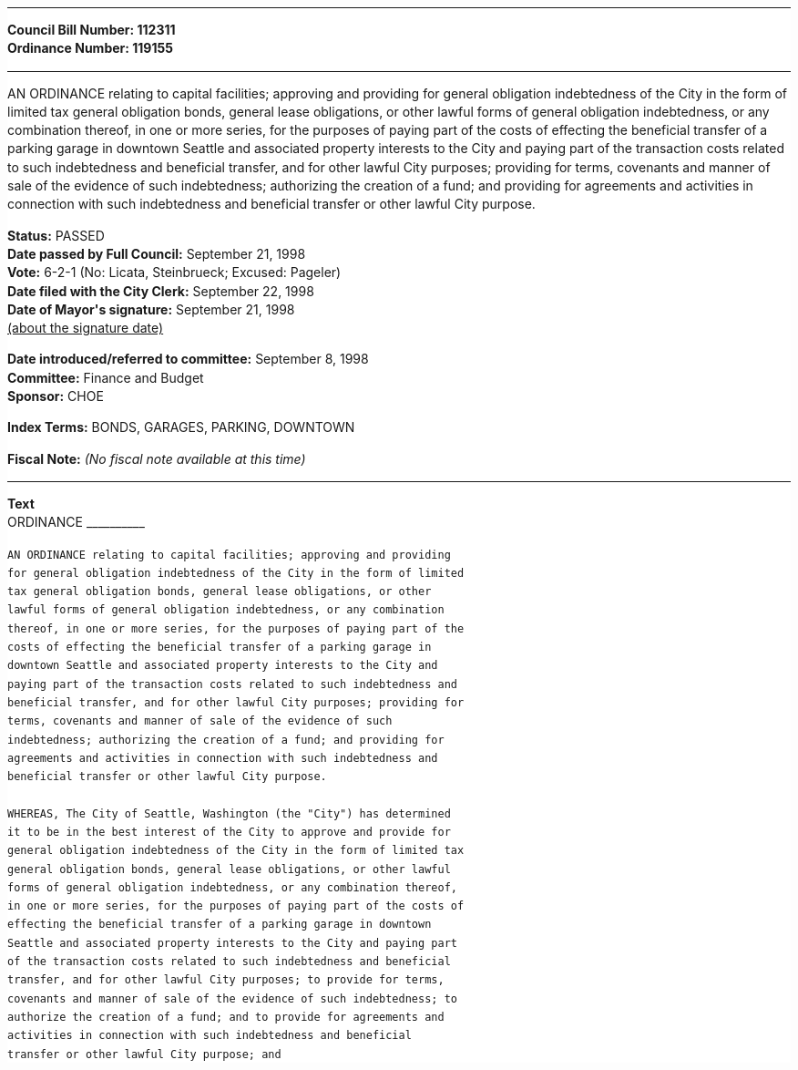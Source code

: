 * * * * *  
  
**Council Bill Number: [](#h0)[](#h2)112311**   
**Ordinance Number: 119155**  
  
* * * * *  
  
AN ORDINANCE relating to capital facilities; approving and providing for general obligation indebtedness of the City in the form of limited tax general obligation bonds, general lease obligations, or other lawful forms of general obligation indebtedness, or any combination thereof, in one or more series, for the purposes of paying part of the costs of effecting the beneficial transfer of a parking garage in downtown Seattle and associated property interests to the City and paying part of the transaction costs related to such indebtedness and beneficial transfer, and for other lawful City purposes; providing for terms, covenants and manner of sale of the evidence of such indebtedness; authorizing the creation of a fund; and providing for agreements and activities in connection with such indebtedness and beneficial transfer or other lawful City purpose.  
  
**Status:** PASSED   
**Date passed by Full Council:** September 21, 1998   
**Vote:** 6-2-1 (No: Licata, Steinbrueck; Excused: Pageler)   
**Date filed with the City Clerk:** September 22, 1998   
**Date of Mayor's signature:** September 21, 1998   
[(about the signature date)](/~public/approvaldate.htm)   
  
  
**Date introduced/referred to committee:** September 8, 1998   
**Committee:** Finance and Budget   
**Sponsor:** CHOE   
  
**Index Terms:** BONDS, GARAGES, PARKING, DOWNTOWN  
  
**Fiscal Note:** *(No fiscal note available at this time)*  
  
* * * * *  
  
**Text**  
    ORDINANCE __________  
  
    AN ORDINANCE relating to capital facilities; approving and providing  
    for general obligation indebtedness of the City in the form of limited  
    tax general obligation bonds, general lease obligations, or other  
    lawful forms of general obligation indebtedness, or any combination  
    thereof, in one or more series, for the purposes of paying part of the  
    costs of effecting the beneficial transfer of a parking garage in  
    downtown Seattle and associated property interests to the City and  
    paying part of the transaction costs related to such indebtedness and  
    beneficial transfer, and for other lawful City purposes; providing for  
    terms, covenants and manner of sale of the evidence of such  
    indebtedness; authorizing the creation of a fund; and providing for  
    agreements and activities in connection with such indebtedness and  
    beneficial transfer or other lawful City purpose.  
  
    WHEREAS, The City of Seattle, Washington (the "City") has determined  
    it to be in the best interest of the City to approve and provide for  
    general obligation indebtedness of the City in the form of limited tax  
    general obligation bonds, general lease obligations, or other lawful  
    forms of general obligation indebtedness, or any combination thereof,  
    in one or more series, for the purposes of paying part of the costs of  
    effecting the beneficial transfer of a parking garage in downtown  
    Seattle and associated property interests to the City and paying part  
    of the transaction costs related to such indebtedness and beneficial  
    transfer, and for other lawful City purposes; to provide for terms,  
    covenants and manner of sale of the evidence of such indebtedness; to  
    authorize the creation of a fund; and to provide for agreements and  
    activities in connection with such indebtedness and beneficial  
    transfer or other lawful City purpose; and  
  